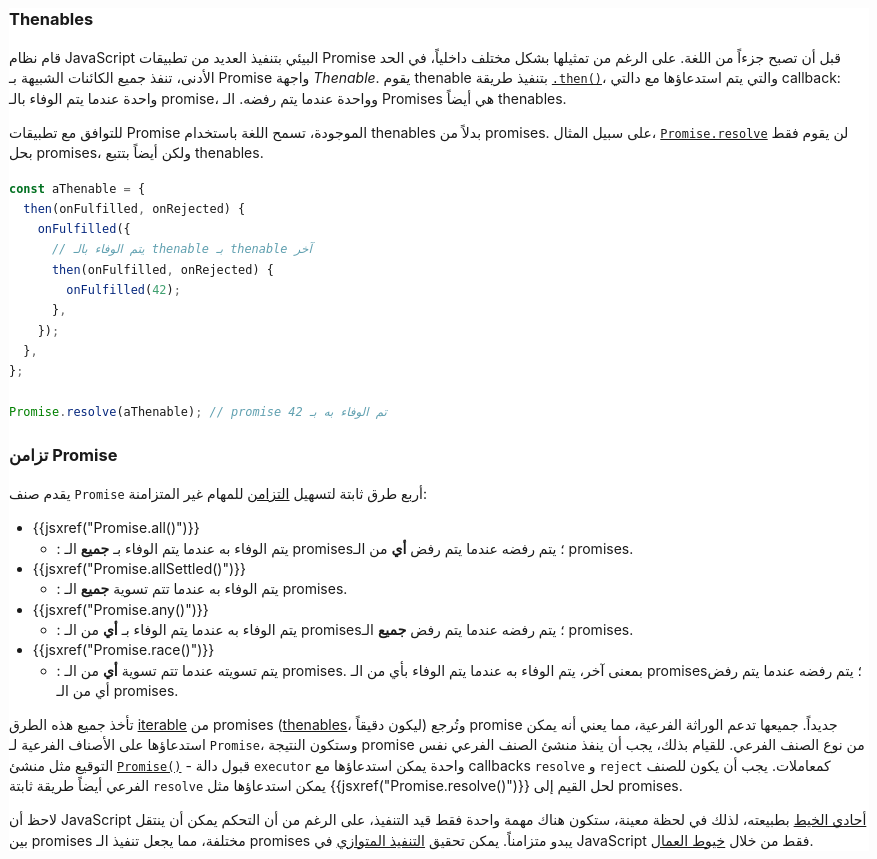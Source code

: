 ### Thenables

قام نظام JavaScript البيئي بتنفيذ العديد من تطبيقات Promise قبل أن تصبح جزءاً من اللغة. على الرغم من تمثيلها بشكل مختلف داخلياً، في الحد الأدنى، تنفذ جميع الكائنات الشبيهة بـ Promise واجهة _Thenable_. يقوم thenable بتنفيذ طريقة [`.then()`](/en-US/docs/Web/JavaScript/Reference/Global_Objects/Promise/then)، والتي يتم استدعاؤها مع دالتي callback: واحدة عندما يتم الوفاء بالـ promise، وواحدة عندما يتم رفضه. الـ Promises هي أيضاً thenables.

للتوافق مع تطبيقات Promise الموجودة، تسمح اللغة باستخدام thenables بدلاً من promises. على سبيل المثال، [`Promise.resolve`](/en-US/docs/Web/JavaScript/Reference/Global_Objects/Promise/resolve) لن يقوم فقط بحل promises، ولكن أيضاً بتتبع thenables.

```js
const aThenable = {
  then(onFulfilled, onRejected) {
    onFulfilled({
      // يتم الوفاء بالـ thenable بـ thenable آخر
      then(onFulfilled, onRejected) {
        onFulfilled(42);
      },
    });
  },
};

Promise.resolve(aThenable); // promise تم الوفاء به بـ 42
```

### تزامن Promise

يقدم صنف `Promise` أربع طرق ثابتة لتسهيل [التزامن](https://en.wikipedia.org/wiki/Concurrent_computing) للمهام غير المتزامنة:

- {{jsxref("Promise.all()")}}
  - : يتم الوفاء به عندما يتم الوفاء بـ **جميع** الـ promises؛ يتم رفضه عندما يتم رفض **أي** من الـ promises.
- {{jsxref("Promise.allSettled()")}}
  - : يتم الوفاء به عندما تتم تسوية **جميع** الـ promises.
- {{jsxref("Promise.any()")}}
  - : يتم الوفاء به عندما يتم الوفاء بـ **أي** من الـ promises؛ يتم رفضه عندما يتم رفض **جميع** الـ promises.
- {{jsxref("Promise.race()")}}
  - : يتم تسويته عندما تتم تسوية **أي** من الـ promises. بمعنى آخر، يتم الوفاء به عندما يتم الوفاء بأي من الـ promises؛ يتم رفضه عندما يتم رفض أي من الـ promises.

تأخذ جميع هذه الطرق [iterable](/en-US/docs/Web/JavaScript/Reference/Iteration_protocols#the_iterable_protocol) من promises ([thenables](#thenables)، ليكون دقيقاً) وتُرجع promise جديداً. جميعها تدعم الوراثة الفرعية، مما يعني أنه يمكن استدعاؤها على الأصناف الفرعية لـ `Promise`، وستكون النتيجة promise من نوع الصنف الفرعي. للقيام بذلك، يجب أن ينفذ منشئ الصنف الفرعي نفس التوقيع مثل منشئ [`Promise()`](/en-US/docs/Web/JavaScript/Reference/Global_Objects/Promise/Promise) - قبول دالة `executor` واحدة يمكن استدعاؤها مع callbacks `resolve` و `reject` كمعاملات. يجب أن يكون للصنف الفرعي أيضاً طريقة ثابتة `resolve` يمكن استدعاؤها مثل {{jsxref("Promise.resolve()")}} لحل القيم إلى promises.

لاحظ أن JavaScript [أحادي الخيط](/en-US/docs/Glossary/Thread) بطبيعته، لذلك في لحظة معينة، ستكون هناك مهمة واحدة فقط قيد التنفيذ، على الرغم من أن التحكم يمكن أن ينتقل بين promises مختلفة، مما يجعل تنفيذ الـ promises يبدو متزامناً. يمكن تحقيق [التنفيذ المتوازي](https://en.wikipedia.org/wiki/Parallel_computing) في JavaScript فقط من خلال [خيوط العمال](/en-US/docs/Web/API/Web_Workers_API).
